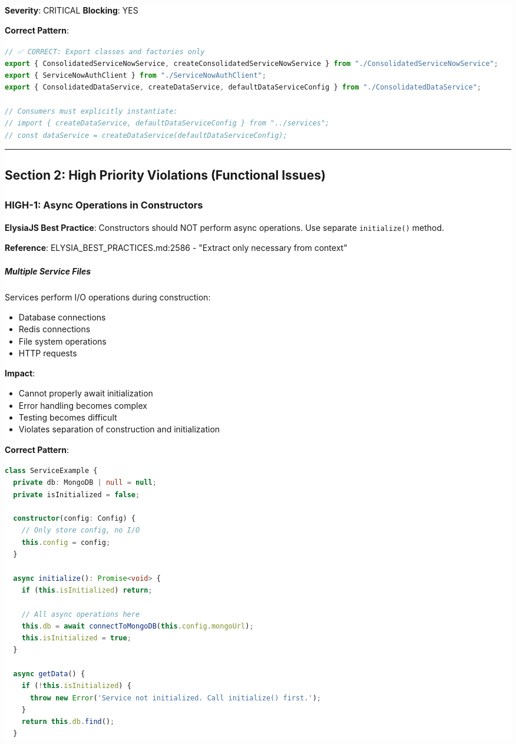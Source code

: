 **Severity**: CRITICAL
**Blocking**: YES

**Correct Pattern**:
```typescript
// ✅ CORRECT: Export classes and factories only
export { ConsolidatedServiceNowService, createConsolidatedServiceNowService } from "./ConsolidatedServiceNowService";
export { ServiceNowAuthClient } from "./ServiceNowAuthClient";
export { ConsolidatedDataService, createDataService, defaultDataServiceConfig } from "./ConsolidatedDataService";

// Consumers must explicitly instantiate:
// import { createDataService, defaultDataServiceConfig } from "../services";
// const dataService = createDataService(defaultDataServiceConfig);
```

---

## Section 2: High Priority Violations (Functional Issues)

### HIGH-1: Async Operations in Constructors

**ElysiaJS Best Practice**: Constructors should NOT perform async operations. Use separate `initialize()` method.

**Reference**: ELYSIA_BEST_PRACTICES.md:2586 - "Extract only necessary from context"

##### Multiple Service Files
Services perform I/O operations during construction:
- Database connections
- Redis connections
- File system operations
- HTTP requests

**Impact**:
- Cannot properly await initialization
- Error handling becomes complex
- Testing becomes difficult
- Violates separation of construction and initialization

**Correct Pattern**:
```typescript
class ServiceExample {
  private db: MongoDB | null = null;
  private isInitialized = false;

  constructor(config: Config) {
    // Only store config, no I/O
    this.config = config;
  }

  async initialize(): Promise<void> {
    if (this.isInitialized) return;

    // All async operations here
    this.db = await connectToMongoDB(this.config.mongoUrl);
    this.isInitialized = true;
  }

  async getData() {
    if (!this.isInitialized) {
      throw new Error('Service not initialized. Call initialize() first.');
    }
    return this.db.find();
  }
```